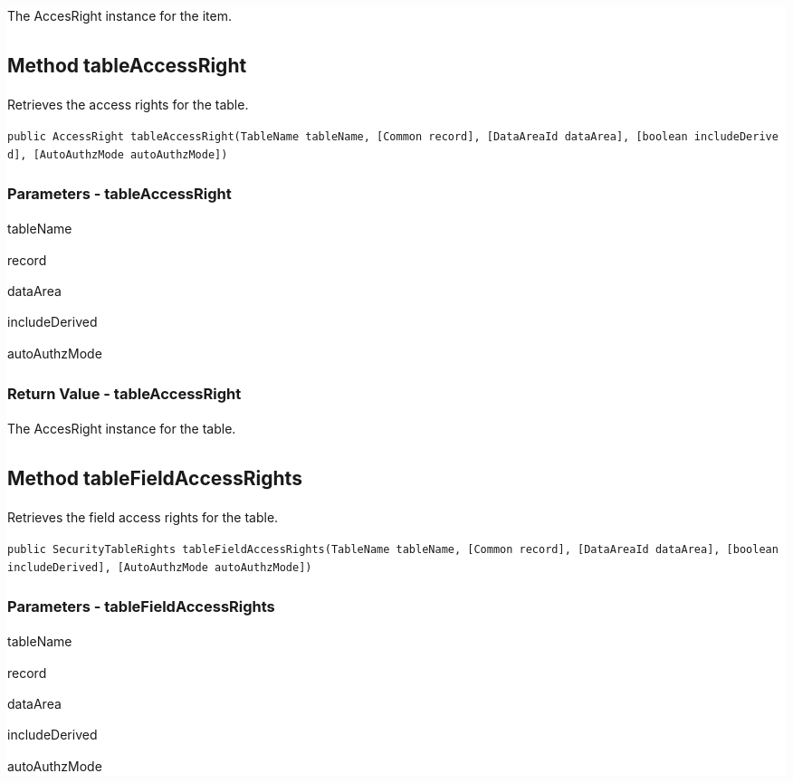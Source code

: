 The AccesRight instance for the item.

## Method tableAccessRight

Retrieves the access rights for the table.

```xpp
public AccessRight tableAccessRight(TableName tableName, [Common record], [DataAreaId dataArea], [boolean includeDerived], [AutoAuthzMode autoAuthzMode])
```

### Parameters - tableAccessRight

tableName  



record  



dataArea  



includeDerived  



autoAuthzMode  

### Return Value - tableAccessRight

The AccesRight instance for the table.

## Method tableFieldAccessRights

Retrieves the field access rights for the table.

```xpp
public SecurityTableRights tableFieldAccessRights(TableName tableName, [Common record], [DataAreaId dataArea], [boolean includeDerived], [AutoAuthzMode autoAuthzMode])
```

### Parameters - tableFieldAccessRights

tableName  



record  



dataArea  



includeDerived  



autoAuthzMode  
